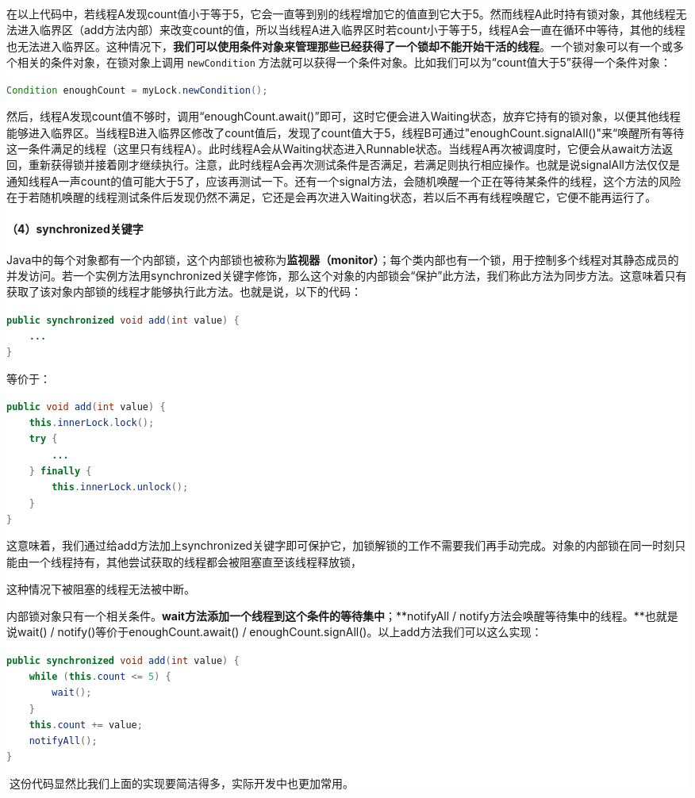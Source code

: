 ​       在以上代码中，若线程A发现count值小于等于5，它会一直等到别的线程增加它的值直到它大于5。然而线程A此时持有锁对象，其他线程无法进入临界区（add方法内部）来改变count的值，所以当线程A进入临界区时若count小于等于5，线程A会一直在循环中等待，其他的线程也无法进入临界区。这种情况下，**我们可以使用条件对象来管理那些已经获得了一个锁却不能开始干活的线程**。一个锁对象可以有一个或多个相关的条件对象，在锁对象上调用 `newCondition` 方法就可以获得一个条件对象。比如我们可以为“count值大于5”获得一个条件对象：

```java
Condition enoughCount = myLock.newCondition();
```

​        然后，线程A发现count值不够时，调用“enoughCount.await()”即可，这时它便会进入Waiting状态，放弃它持有的锁对象，以便其他线程能够进入临界区。当线程B进入临界区修改了count值后，发现了count值大于5，线程B可通过"enoughCount.signalAll()"来“唤醒所有等待这一条件满足的线程（这里只有线程A）。此时线程A会从Waiting状态进入Runnable状态。当线程A再次被调度时，它便会从await方法返回，重新获得锁并接着刚才继续执行。注意，此时线程A会再次测试条件是否满足，若满足则执行相应操作。也就是说signalAll方法仅仅是通知线程A一声count的值可能大于5了，应该再测试一下。还有一个signal方法，会随机唤醒一个正在等待某条件的线程，这个方法的风险在于若随机唤醒的线程测试条件后发现仍然不满足，它还是会再次进入Waiting状态，若以后不再有线程唤醒它，它便不能再运行了。

#### （4）synchronized关键字

​         Java中的每个对象都有一个内部锁，这个内部锁也被称为**监视器（monitor）**；每个类内部也有一个锁，用于控制多个线程对其静态成员的并发访问。若一个实例方法用synchronized关键字修饰，那么这个对象的内部锁会“保护”此方法，我们称此方法为同步方法。这意味着只有获取了该对象内部锁的线程才能够执行此方法。也就是说，以下的代码：

```java
public synchronized void add(int value) {
    ...
}
```

等价于：

```java
public void add(int value) {
    this.innerLock.lock();
    try {
        ...
    } finally {
        this.innerLock.unlock();
    }
}
```

​        这意味着，我们通过给add方法加上synchronized关键字即可保护它，加锁解锁的工作不需要我们再手动完成。对象的内部锁在同一时刻只能由一个线程持有，其他尝试获取的线程都会被阻塞直至该线程释放锁，

这种情况下被阻塞的线程无法被中断。

​        内部锁对象只有一个相关条件。**wait方法添加一个线程到这个条件的等待集中**；**notifyAll / notify方法会唤醒等待集中的线程。**也就是说wait() / notify()等价于enoughCount.await() / enoughCount.signAll()。以上add方法我们可以这么实现：

```java
public synchronized void add(int value) {
    while (this.count <= 5) {
        wait(); 
    }
    this.count += value;
    notifyAll();
}
```

​      这份代码显然比我们上面的实现要简洁得多，实际开发中也更加常用。
